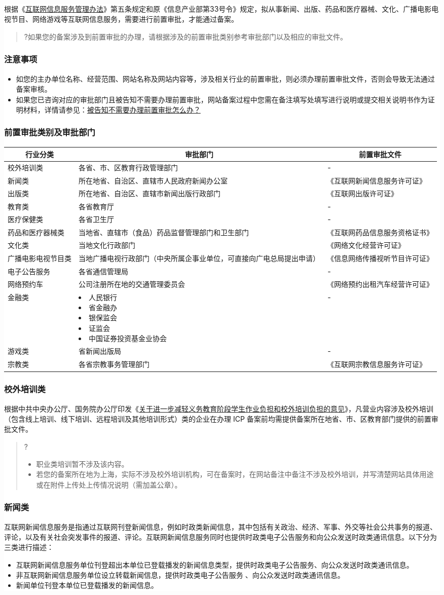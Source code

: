 根据《[互联网信息服务管理办法](https://cloud.tencent.com/document/product/243/50316)》第五条规定和原《信息产业部第33号令》规定，拟从事新闻、出版、药品和医疗器械、文化、广播电影电视节目、网络游戏等互联网信息服务，需要进行前置审批，才能通过备案。
>?如果您的备案涉及到前置审批的办理，请根据涉及的前置审批类别参考审批部门以及相应的审批文件。


### 注意事项
- 如您的主办单位名称、经营范围、网站名称及网站内容等，涉及相关行业的前置审批，则必须办理前置审批文件，否则会导致无法通过备案审核。
- 如果您已咨询对应的审批部门且被告知不需要办理前置审批，网站备案过程中您需在备注填写处填写进行说明或提交相关说明书作为证明材料，详情请参见：[被告知不需要办理前置审批怎么办？]()


### 前置审批类别及审批部门
| 行业分类 | 审批部门 | 前置审批文件 |
|---------|---------|---------|
| 校外培训类 | 各省、市、区教育行政管理部门 | - |
| 新闻类 | 所在地省、自治区、直辖市人民政府新闻办公室 | 《互联网新闻信息服务许可证》 |
|出版类 | 所在地省、自治区、直辖市新闻出版行政部门 | 《互联网出版许可证》 |
| 教育类 | 各省教育厅 | - |
| 医疗保健类 | 各省卫生厅 | - |
| 药品和医疗器械类 | 当地省、直辖市（食品）药品监督管理部门和卫生部门 |《互联网药品信息服务资格证书》 |
| 文化类 | 当地文化行政部门 |《网络文化经营许可证》 |
| 广播电影电视节目类 |当地广播电视行政部门（中央所属企事业单位，可直接向广电总局提出申请） |《信息网络传播视听节目许可证》 |
| 电子公告服务 | 各省通信管理局 | - |
| 网络预约车 | 公司注册所在地的交通管理委员会 |《网络预约出租汽车经营许可证》 |
| 金融类 |<li>人民银行<li>省金融办<li>银保监会<li>证监会<li>中国证券投资基金业协会 |-|
| 游戏类 | 省新闻出版局 |- |
| 宗教类 | 各省宗教事务管理部门 |《互联网宗教信息服务许可证》|

### 校外培训类
根据中共中央办公厅、国务院办公厅印发《[关于进一步减轻义务教育阶段学生作业负担和校外培训负担的意见](http://www.moe.gov.cn/jyb_xxgk/moe_1777/moe_1778/202107/t20210724_546576.html)》，凡营业内容涉及校外培训（包含线上培训、线下培训、远程培训及其他培训形式）类的企业在办理 ICP 备案前均需提供备案所在地省、市、区教育部门提供的前置审批文件。

>?
>- 职业类培训暂不涉及该内容。
>- 若您的备案所在地为上海，实际不涉及校外培训机构，可在备案时，在网站备注中备注不涉及校外培训，并写清楚网站具体用途或在附件上传处上传情况说明（需加盖公章）。

### 新闻类
互联网新闻信息服务是指通过互联网刊登新闻信息，例如时政类新闻信息，其中包括有关政治、经济、军事、外交等社会公共事务的报道、评论，以及有关社会突发事件的报道、评论。互联网新闻信息服务同时也提供时政类电子公告服务和向公众发送时政类通讯信息。以下分为三类进行描述：
- 互联网新闻信息服务单位刊登超出本单位已登载播发的新闻信息类型，提供时政类电子公告服务、向公众发送时政类通讯信息。
- 非互联网新闻信息服务单位设立转载新闻信息，提供时政类电子公告服务 、向公众发送时政类通讯信息。
- 新闻单位刊登本单位已登载播发的新闻信息。
